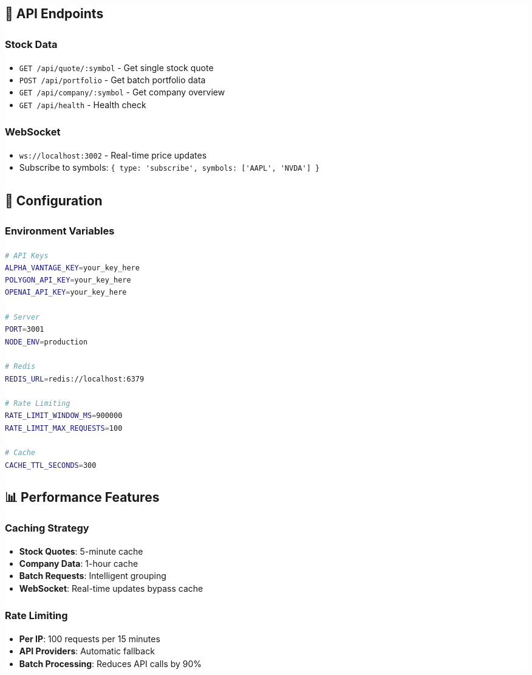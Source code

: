 ## 📡 API Endpoints

### Stock Data
- `GET /api/quote/:symbol` - Get single stock quote
- `POST /api/portfolio` - Get batch portfolio data
- `GET /api/company/:symbol` - Get company overview
- `GET /api/health` - Health check

### WebSocket
- `ws://localhost:3002` - Real-time price updates
- Subscribe to symbols: `{ type: 'subscribe', symbols: ['AAPL', 'NVDA'] }`

## 🔧 Configuration

### Environment Variables
```bash
# API Keys
ALPHA_VANTAGE_KEY=your_key_here
POLYGON_API_KEY=your_key_here
OPENAI_API_KEY=your_key_here

# Server
PORT=3001
NODE_ENV=production

# Redis
REDIS_URL=redis://localhost:6379

# Rate Limiting
RATE_LIMIT_WINDOW_MS=900000
RATE_LIMIT_MAX_REQUESTS=100

# Cache
CACHE_TTL_SECONDS=300
```

## 📊 Performance Features

### Caching Strategy
- **Stock Quotes**: 5-minute cache
- **Company Data**: 1-hour cache
- **Batch Requests**: Intelligent grouping
- **WebSocket**: Real-time updates bypass cache

### Rate Limiting
- **Per IP**: 100 requests per 15 minutes
- **API Providers**: Automatic fallback
- **Batch Processing**: Reduces API calls by 90%
